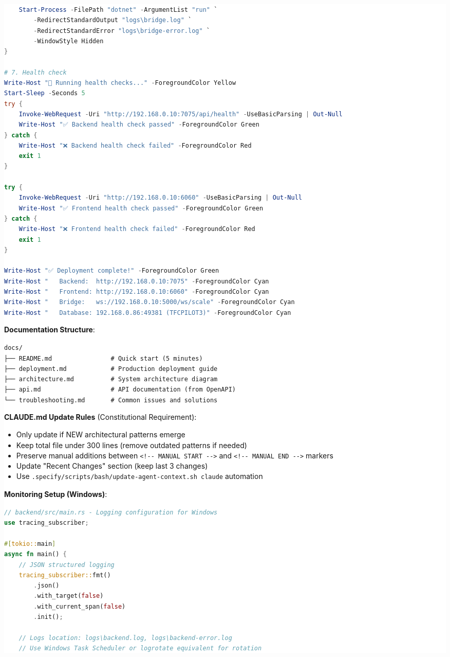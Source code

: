 ```powershell
    Start-Process -FilePath "dotnet" -ArgumentList "run" `
        -RedirectStandardOutput "logs\bridge.log" `
        -RedirectStandardError "logs\bridge-error.log" `
        -WindowStyle Hidden
}

# 7. Health check
Write-Host "🏥 Running health checks..." -ForegroundColor Yellow
Start-Sleep -Seconds 5
try {
    Invoke-WebRequest -Uri "http://192.168.0.10:7075/api/health" -UseBasicParsing | Out-Null
    Write-Host "✅ Backend health check passed" -ForegroundColor Green
} catch {
    Write-Host "❌ Backend health check failed" -ForegroundColor Red
    exit 1
}

try {
    Invoke-WebRequest -Uri "http://192.168.0.10:6060" -UseBasicParsing | Out-Null
    Write-Host "✅ Frontend health check passed" -ForegroundColor Green
} catch {
    Write-Host "❌ Frontend health check failed" -ForegroundColor Red
    exit 1
}

Write-Host "✅ Deployment complete!" -ForegroundColor Green
Write-Host "   Backend:  http://192.168.0.10:7075" -ForegroundColor Cyan
Write-Host "   Frontend: http://192.168.0.10:6060" -ForegroundColor Cyan
Write-Host "   Bridge:   ws://192.168.0.10:5000/ws/scale" -ForegroundColor Cyan
Write-Host "   Database: 192.168.0.86:49381 (TFCPILOT3)" -ForegroundColor Cyan
```

**Documentation Structure**:
```
docs/
├── README.md                # Quick start (5 minutes)
├── deployment.md            # Production deployment guide
├── architecture.md          # System architecture diagram
├── api.md                   # API documentation (from OpenAPI)
└── troubleshooting.md       # Common issues and solutions
```

**CLAUDE.md Update Rules** (Constitutional Requirement):
- Only update if NEW architectural patterns emerge
- Keep total file under 300 lines (remove outdated patterns if needed)
- Preserve manual additions between `<!-- MANUAL START -->` and `<!-- MANUAL END -->` markers
- Update "Recent Changes" section (keep last 3 changes)
- Use `.specify/scripts/bash/update-agent-context.sh claude` automation

**Monitoring Setup (Windows)**:
```rust
// backend/src/main.rs - Logging configuration for Windows
use tracing_subscriber;

#[tokio::main]
async fn main() {
    // JSON structured logging
    tracing_subscriber::fmt()
        .json()
        .with_target(false)
        .with_current_span(false)
        .init();

    // Logs location: logs\backend.log, logs\backend-error.log
    // Use Windows Task Scheduler or logrotate equivalent for rotation
```